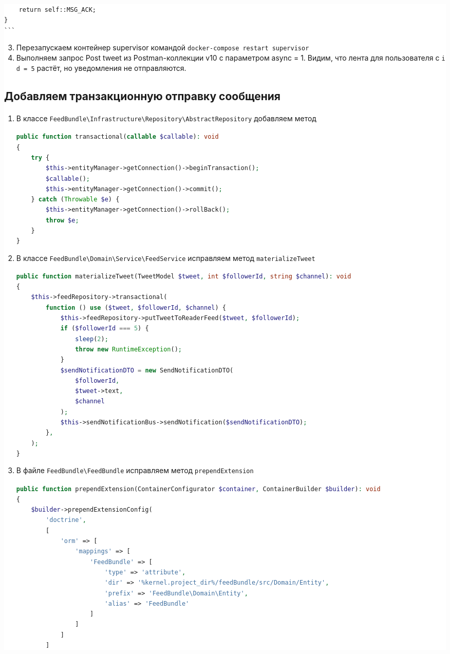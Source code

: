         return self::MSG_ACK;
    }
    ```
3. Перезапускаем контейнер supervisor командой `docker-compose restart supervisor`
4. Выполняем запрос Post tweet из Postman-коллекции v10 с параметром async = 1. Видим, что лента для пользователя с
   `id = 5` растёт, но уведомления не отправляются.

## Добавляем транзакционную отправку сообщения

1. В классе `FeedBundle\Infrastructure\Repository\AbstractRepository` добавляем метод
    ```php
    public function transactional(callable $callable): void
    {
        try {
            $this->entityManager->getConnection()->beginTransaction();
            $callable();
            $this->entityManager->getConnection()->commit();
        } catch (Throwable $e) {
            $this->entityManager->getConnection()->rollBack();
            throw $e;
        }
    }
    ```
2. В классе `FeedBundle\Domain\Service\FeedService` исправляем метод `materializeTweet`
    ```php
    public function materializeTweet(TweetModel $tweet, int $followerId, string $channel): void
    {
        $this->feedRepository->transactional(
            function () use ($tweet, $followerId, $channel) {
                $this->feedRepository->putTweetToReaderFeed($tweet, $followerId);
                if ($followerId === 5) {
                    sleep(2);
                    throw new RuntimeException();
                }
                $sendNotificationDTO = new SendNotificationDTO(
                    $followerId,
                    $tweet->text,
                    $channel
                );
                $this->sendNotificationBus->sendNotification($sendNotificationDTO);
            },
        );
    }
    ```
3. В файле `FeedBundle\FeedBundle` исправляем метод `prependExtension`
    ```php
    public function prependExtension(ContainerConfigurator $container, ContainerBuilder $builder): void
    {
        $builder->prependExtensionConfig(
            'doctrine',
            [
                'orm' => [
                    'mappings' => [
                        'FeedBundle' => [
                            'type' => 'attribute',
                            'dir' => '%kernel.project_dir%/feedBundle/src/Domain/Entity',
                            'prefix' => 'FeedBundle\Domain\Entity',
                            'alias' => 'FeedBundle'
                        ]
                    ]
                ]
            ]